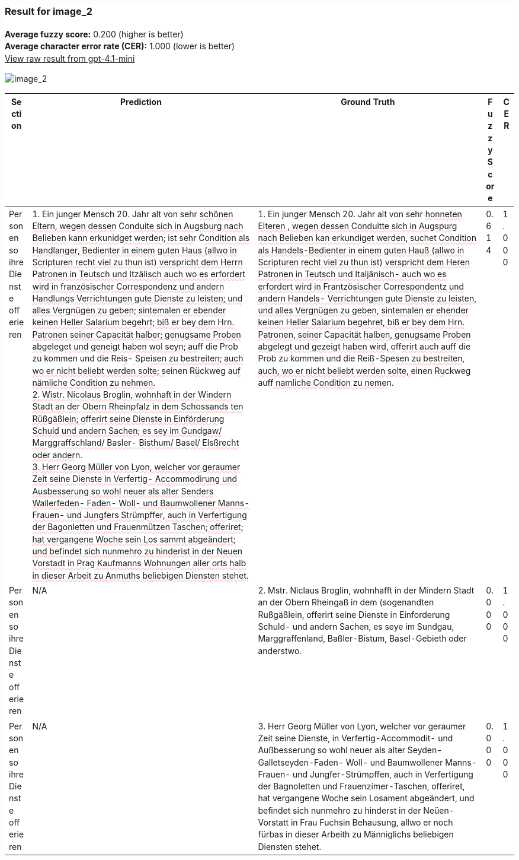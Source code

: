 ### Result for image_2
**Average fuzzy score:** 0.200 (higher is better)<br>**Average character error rate (CER):** 1.000 (lower is better)<br>[View raw result from gpt-4.1-mini](https://github.com/RISE-UNIBAS/humanities_data_benchmark/blob/main/results/2025-09-30/T0084/request_T0084_image_2.json)

<img src="https://github.com/RISE-UNIBAS/humanities_data_benchmark/blob/main/benchmarks/fraktur/images/image_2.jpg?raw=true" alt="image_2" width="800px">

<style>
.diff { text-decoration: underline; text-decoration-color: #ffcccc; text-decoration-style: wavy; }
</style>

| Section | Prediction | Ground Truth | Fuzzy Score | CER |
|---------|------------|--------------|-------------|-----|
| Personen so ihre Dienste offerieren | 1. Ein junger Mensch 20. Jahr alt von sehr <span class="diff">sch</span>ö<span class="diff">nen Eltern, wegen dessen</span> Co<span class="diff">nduite sich in Augsburg nach Belieben</span> k<span class="diff">ann erkunidget werden; ist seh</span>r C<span class="diff">ondition als Handlanger, Bedienter in einem guten Haus (allwo in Scri</span>p<span class="diff">turen recht viel zu thun ist) verspricht dem Herrn</span> P<span class="diff">atronen in Teutsch und Itzälisch auch wo es erfordert wird in französischer Correspondenz und andern Handlungs Verrichtungen gute Dienste zu leisten; und alles Vergnügen zu geben; sintemalen er ebender keinen Heller Salarium begehrt; biß er bey dem Hrn. Patronen seiner Capacität halber; genugsame Proben abgeleget und geneigt haben wol seyn; au</span>ff die Prob zu kommen und die Rei<span class="diff">s</span>-<span class="diff"> </span>Spe<span class="diff">isen zu bestreiten; auch wo er nicht beliebt werden solte; s</span>einen R<span class="diff">ü</span>ckweg au<span class="diff">f nämliche Condition zu nehmen.<br>2. Wistr. Nicolaus Broglin, wohnhaft in der Windern Stadt an der Obern Rheinpfalz in dem Schossands ten Rüßgäßlein; o</span>ff<span class="diff">erirt seine Dienste in Einförderung Schuld und andern Sachen; es sey im Gundgaw/ Marggraffschland/ Basler- Bisthum/ Basel/ Elsßrecht oder ander</span>n.<span class="diff"><br>3. Herr Georg Müller von Lyon, welcher vor geraumer Zeit seine Dienste in Verfertig- Accommodirung und Ausbesserung so wohl neuer als alter Senders Wallerfeden- Faden- Woll- und Baumwollener Manns- Frauen- und Jungfers Strümpffer, auch in Verfertigung der Bagonletten und Frauenmützen Taschen; offeriret; hat vergangene Woche sein Los sammt abgeändert; und befindet sich nunmehro zu hinderist in der Neuen Vorstadt in Prag Kaufmanns Wohnungen aller orts halb in dieser Arbeit zu Anmuths beliebigen Diensten stehet.</span> | 1. Ein junger Mensch 20. Jahr alt von sehr <span class="diff">honneten Elteren , wegen dessen Conduitte sich in Augspurg nach Belieben kan erkundiget werden, suchet Condition als Handels-Bedienter in einem guten Hauß (allwo in Scripturen recht viel zu thun ist) verspricht dem Heren Patronen in Teutsch und Italjänisch- auch wo es erfordert wird in Frantz</span>ö<span class="diff">sischer</span> Co<span class="diff">rrespondentz und andern Handels- Verrichtungen gute Dienste zu leisten, und alles Vergnügen zu geben, sintemalen er ehender</span> k<span class="diff">einen Heller Salarium begehret, biß er bey dem Hrn. Patronen, seine</span>r C<span class="diff">a</span>p<span class="diff">acität halben, genugsame</span> P<span class="diff">roben abgelegt und gezeigt haben wird, o</span>ff<span class="diff">erirt auch auff</span> die Prob zu kommen und die Rei<span class="diff">ß</span>-Spe<span class="diff">sen zu bestreiten, auch, wo er nicht beliebt werden solte, </span>einen R<span class="diff">u</span>ckweg auff<span class="diff"> namliche Condition zu neme</span>n. | 0.614 | 1.000 |
| Personen so ihre Dienste offerieren | N/A | 2. Mstr. Niclaus Broglin, wohnhafft in der Mindern Stadt an der Obern Rheingaß in dem (sogenandten Rußgäßlein, offerirt seine Dienste in Einforderung Schuld- und andern Sachen, es seye im Sundgau, Marggraffenland, Baßler-Bistum, Basel-Gebieth oder anderstwo. | 0.000 | 1.000 |
| Personen so ihre Dienste offerieren | N/A | 3. Herr Georg Müller von Lyon, welcher vor geraumer Zeit seine Dienste, in Verfertig-Accommodit- und Außbesserung so wohl neuer als alter Seyden- Galletseyden-Faden- Woll- und Baumwollener Manns-Frauen- und Jungfer-Strümpffen, auch in Verfertigung der Bagnoletten und Frauenzimer-Taschen, offeriret, hat vergangene Woche sein Losament abgeändert, und befindet sich nunmehro zu hinderst in der Neüen-Vorstatt in Frau Fuchsin Behausung, allwo er noch fürbas in dieser Arbeith zu Männiglichs beliebigen Diensten stehet. | 0.000 | 1.000 |
